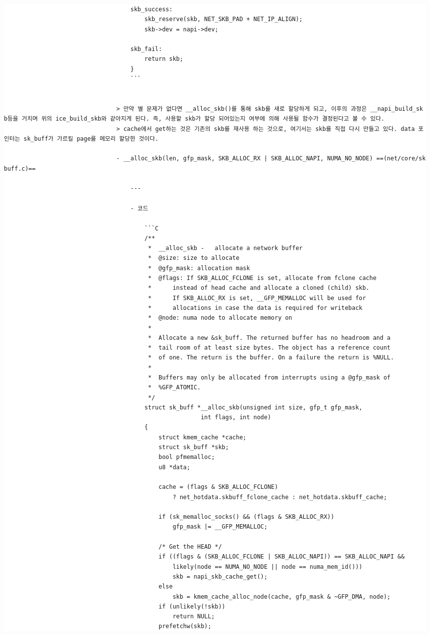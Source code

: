                                         skb_success:
                                        	skb_reserve(skb, NET_SKB_PAD + NET_IP_ALIGN);
                                        	skb->dev = napi->dev;
                                        
                                        skb_fail:
                                        	return skb;
                                        }
                                        ```
                                        
                                    
                                    > 만약 별 문제가 없다면 __alloc_skb()를 통해 skb를 새로 할당하게 되고, 이후의 과정은 __napi_build_skb등을 거치며 위의 ice_build_skb와 같아지게 된다. 즉, 사용할 skb가 할당 되어있는지 여부에 의해 사용될 함수가 결정된다고 볼 수 있다.  
                                    > cache에서 get하는 것은 기존의 skb를 재사용 하는 것으로, 여기서는 skb를 직접 다시 만들고 있다. data 포인터는 sk_buff가 가르킬 page를 메모리 할당한 것이다.  
                                    
                                    - __alloc_skb(len, gfp_mask, SKB_ALLOC_RX | SKB_ALLOC_NAPI, NUMA_NO_NODE) ==(net/core/skbuff.c)==
                                        
                                        ---
                                        
                                        - 코드
                                            
                                            ```C
                                            /**
                                             *	__alloc_skb	-	allocate a network buffer
                                             *	@size: size to allocate
                                             *	@gfp_mask: allocation mask
                                             *	@flags: If SKB_ALLOC_FCLONE is set, allocate from fclone cache
                                             *		instead of head cache and allocate a cloned (child) skb.
                                             *		If SKB_ALLOC_RX is set, __GFP_MEMALLOC will be used for
                                             *		allocations in case the data is required for writeback
                                             *	@node: numa node to allocate memory on
                                             *
                                             *	Allocate a new &sk_buff. The returned buffer has no headroom and a
                                             *	tail room of at least size bytes. The object has a reference count
                                             *	of one. The return is the buffer. On a failure the return is %NULL.
                                             *
                                             *	Buffers may only be allocated from interrupts using a @gfp_mask of
                                             *	%GFP_ATOMIC.
                                             */
                                            struct sk_buff *__alloc_skb(unsigned int size, gfp_t gfp_mask,
                                            			    int flags, int node)
                                            {
                                            	struct kmem_cache *cache;
                                            	struct sk_buff *skb;
                                            	bool pfmemalloc;
                                            	u8 *data;
                                            
                                            	cache = (flags & SKB_ALLOC_FCLONE)
                                            		? net_hotdata.skbuff_fclone_cache : net_hotdata.skbuff_cache;
                                            
                                            	if (sk_memalloc_socks() && (flags & SKB_ALLOC_RX))
                                            		gfp_mask |= __GFP_MEMALLOC;
                                            
                                            	/* Get the HEAD */
                                            	if ((flags & (SKB_ALLOC_FCLONE | SKB_ALLOC_NAPI)) == SKB_ALLOC_NAPI &&
                                            	    likely(node == NUMA_NO_NODE || node == numa_mem_id()))
                                            		skb = napi_skb_cache_get();
                                            	else
                                            		skb = kmem_cache_alloc_node(cache, gfp_mask & ~GFP_DMA, node);
                                            	if (unlikely(!skb))
                                            		return NULL;
                                            	prefetchw(skb);
                                            